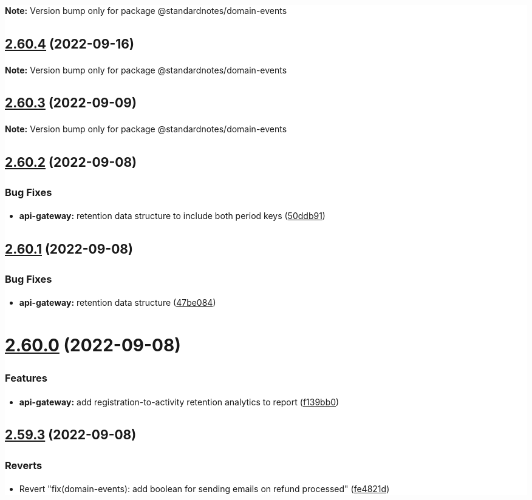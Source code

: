 **Note:** Version bump only for package @standardnotes/domain-events

## [2.60.4](https://github.com/standardnotes/server/compare/@standardnotes/domain-events@2.60.3...@standardnotes/domain-events@2.60.4) (2022-09-16)

**Note:** Version bump only for package @standardnotes/domain-events

## [2.60.3](https://github.com/standardnotes/server/compare/@standardnotes/domain-events@2.60.2...@standardnotes/domain-events@2.60.3) (2022-09-09)

**Note:** Version bump only for package @standardnotes/domain-events

## [2.60.2](https://github.com/standardnotes/server/compare/@standardnotes/domain-events@2.60.1...@standardnotes/domain-events@2.60.2) (2022-09-08)

### Bug Fixes

* **api-gateway:** retention data structure to include both period keys ([50ddb91](https://github.com/standardnotes/server/commit/50ddb918ccc52bee4caad82504cb899bc5936150))

## [2.60.1](https://github.com/standardnotes/server/compare/@standardnotes/domain-events@2.60.0...@standardnotes/domain-events@2.60.1) (2022-09-08)

### Bug Fixes

* **api-gateway:** retention data structure ([47be084](https://github.com/standardnotes/server/commit/47be0841fc6d5fa00892e775bb3a40f404a6382b))

# [2.60.0](https://github.com/standardnotes/server/compare/@standardnotes/domain-events@2.59.3...@standardnotes/domain-events@2.60.0) (2022-09-08)

### Features

* **api-gateway:** add registration-to-activity retention analytics to report ([f139bb0](https://github.com/standardnotes/server/commit/f139bb003669bb41f98ad4bb59a036c489f43606))

## [2.59.3](https://github.com/standardnotes/server/compare/@standardnotes/domain-events@2.59.2...@standardnotes/domain-events@2.59.3) (2022-09-08)

### Reverts

* Revert "fix(domain-events): add boolean for sending emails on refund processed" ([fe4821d](https://github.com/standardnotes/server/commit/fe4821d4f7df38297cb92314b9cd3fde3d2c58b6))
